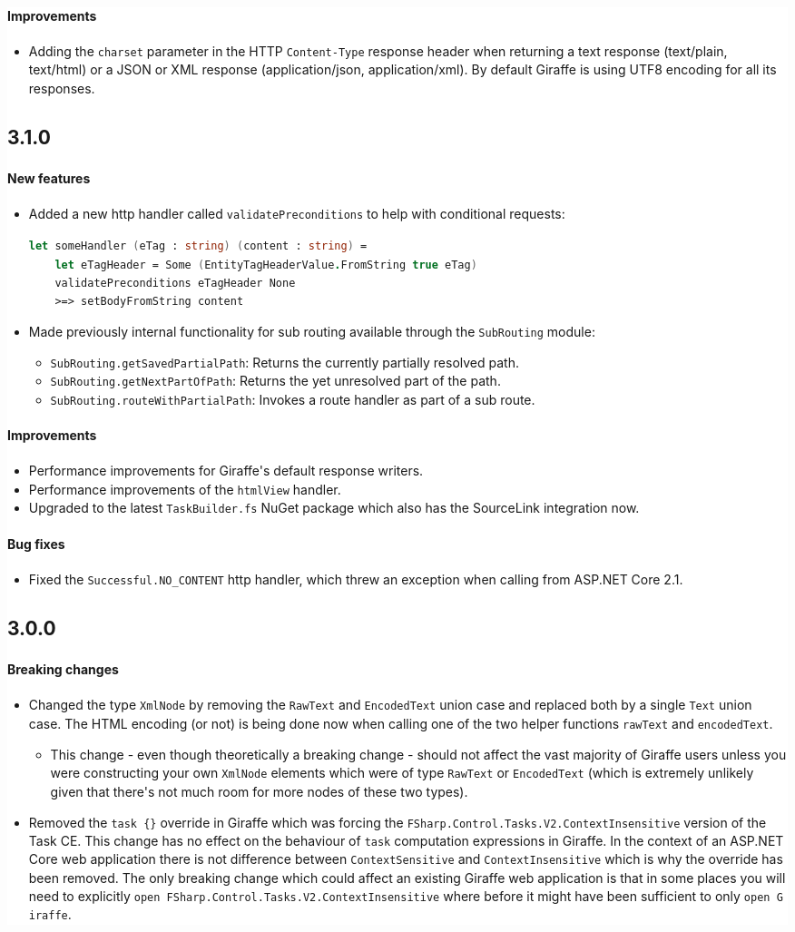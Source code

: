 #### Improvements

- Adding the `charset` parameter in the HTTP `Content-Type` response header when returning a text response (text/plain, text/html) or a JSON or XML response (application/json, application/xml). By default Giraffe is using UTF8 encoding for all its responses.

## 3.1.0

#### New features

- Added a new http handler called `validatePreconditions` to help with conditional requests:

    ```fsharp
    let someHandler (eTag : string) (content : string) =
        let eTagHeader = Some (EntityTagHeaderValue.FromString true eTag)
        validatePreconditions eTagHeader None
        >=> setBodyFromString content
    ```

- Made previously internal functionality for sub routing available through the `SubRouting` module:
    - `SubRouting.getSavedPartialPath`: Returns the currently partially resolved path.
    - `SubRouting.getNextPartOfPath`: Returns the yet unresolved part of the path.
    - `SubRouting.routeWithPartialPath`: Invokes a route handler as part of a sub route.

#### Improvements

- Performance improvements for Giraffe's default response writers.
- Performance improvements of the `htmlView` handler.
- Upgraded to the latest `TaskBuilder.fs` NuGet package which also has the SourceLink integration now.

#### Bug fixes

- Fixed the `Successful.NO_CONTENT` http handler, which threw an exception when calling from ASP.NET Core 2.1.

## 3.0.0

#### Breaking changes

- Changed the type `XmlNode` by removing the `RawText` and `EncodedText` union case and replaced both by a single `Text` union case. The HTML encoding (or not) is being done now when calling one of the two helper functions `rawText` and `encodedText`.

    - This change - even though theoretically a breaking change - should not affect the vast majority of Giraffe users unless you were constructing your own `XmlNode` elements which were of type `RawText` or `EncodedText` (which is extremely unlikely given that there's not much room for more nodes of these two types).

- Removed the `task {}` override in Giraffe which was forcing the `FSharp.Control.Tasks.V2.ContextInsensitive` version of the Task CE. This change has no effect on the behaviour of `task` computation expressions in Giraffe. In the context of an ASP.NET Core web application there is not difference between `ContextSensitive` and `ContextInsensitive` which is why the override has been removed. The only breaking change which could affect an existing Giraffe web application is that in some places you will need to explicitly `open FSharp.Control.Tasks.V2.ContextInsensitive` where before it might have been sufficient to only `open Giraffe`.
